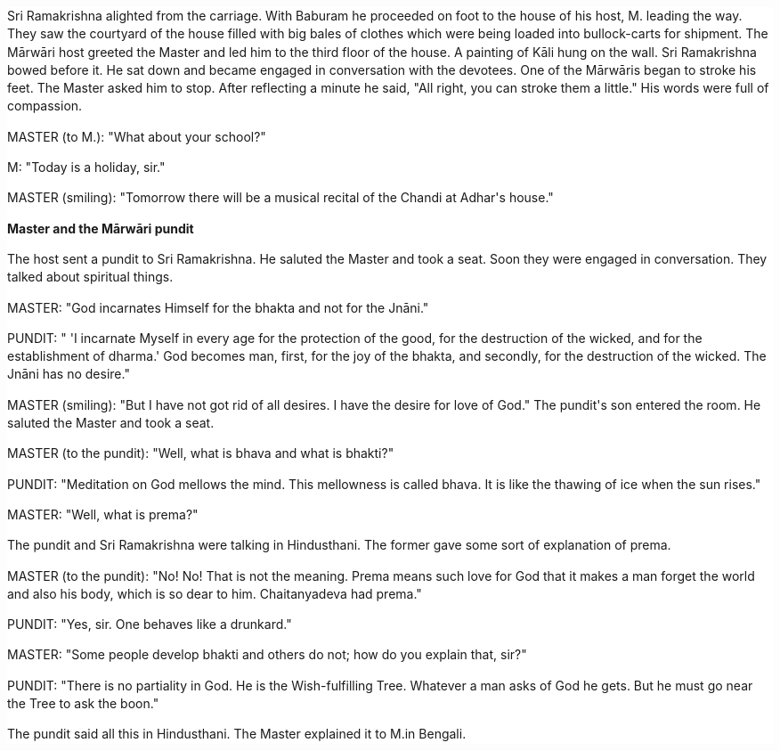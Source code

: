 Sri Ramakrishna alighted from the carriage. With Baburam he proceeded on
foot to the house of his host, M. leading the way. They saw the
courtyard of the house filled with big bales of clothes which were being
loaded into bullock-carts for shipment. The Mārwāri host greeted the
Master and led him to the third floor of the house. A painting of Kāli
hung on the wall. Sri Ramakrishna bowed before it. He sat down and
became engaged in conversation with the devotees. One of the Mārwāris
began to stroke his feet. The Master asked him to stop. After reflecting
a minute he said, \"All right, you can stroke them a little.\" His words
were full of compassion.

MASTER (to M.): \"What about your school?\"

M: \"Today is a holiday, sir.\"

MASTER (smiling): \"Tomorrow there will be a musical recital of the
Chandi at Adhar\'s house.\"

**Master and the Mārwāri pundit**

The host sent a pundit to Sri Ramakrishna. He saluted the Master and
took a seat. Soon they were engaged in conversation. They talked about
spiritual things.

MASTER: \"God incarnates Himself for the bhakta and not for the Jnāni.\"

PUNDIT: \" \'I incarnate Myself in every age for the protection of the
good, for the destruction of the wicked, and for the establishment of
dharma.\' God becomes man, first, for the joy of the bhakta, and
secondly, for the destruction of the wicked. The Jnāni has no desire.\"

MASTER (smiling): \"But I have not got rid of all desires. I have the
desire for love of God.\" The pundit\'s son entered the room. He saluted
the Master and took a seat.

MASTER (to the pundit): \"Well, what is bhava and what is bhakti?\"

PUNDIT: \"Meditation on God mellows the mind. This mellowness is called
bhava. It is like the thawing of ice when the sun rises.\"

MASTER: \"Well, what is prema?\"

The pundit and Sri Ramakrishna were talking in Hindusthani. The former
gave some sort of explanation of prema.

MASTER (to the pundit): \"No! No! That is not the meaning. Prema means
such love for God that it makes a man forget the world and also his
body, which is so dear to him. Chaitanyadeva had prema.\"

PUNDIT: \"Yes, sir. One behaves like a drunkard.\"

MASTER: \"Some people develop bhakti and others do not; how do you
explain that, sir?\"

PUNDIT: \"There is no partiality in God. He is the Wish-fulfilling Tree.
Whatever a man asks of God he gets. But he must go near the Tree to ask
the boon.\"

The pundit said all this in Hindusthani. The Master explained it to M.in
Bengali.
